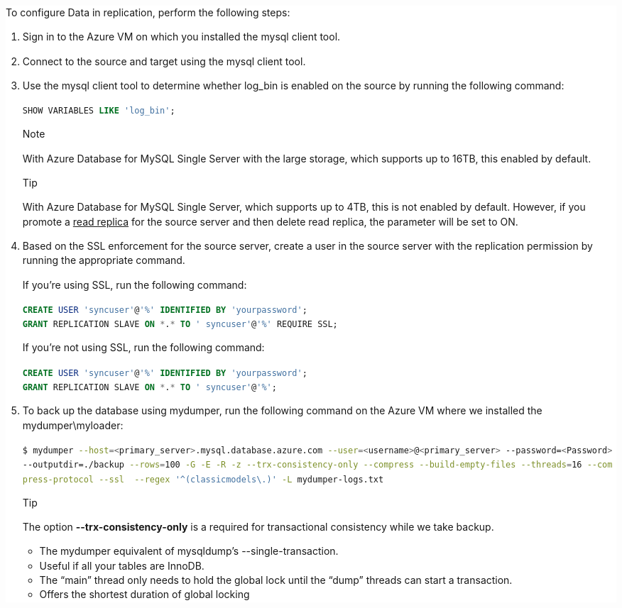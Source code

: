 To configure Data in replication, perform the following steps:

1. Sign in to the Azure VM on which you installed the mysql client tool.

2. Connect to the source and target using the mysql client tool.

3. Use the mysql client tool to determine whether log_bin is enabled on the source by running the following command:

    ```sql
    SHOW VARIABLES LIKE 'log_bin';
    ```

    > [!Note]
    > With Azure Database for MySQL Single Server with the large storage, which supports up to 16TB, this enabled by default.

    > [!Tip]
    > With Azure Database for MySQL Single Server, which supports up to 4TB, this is not enabled by default. However, if you promote a [read replica](howto-read-replicas-portal.md) for the source server and then delete read replica, the parameter will be set to ON.

4. Based on the SSL enforcement for the source server, create a user in the source server with the replication permission by running the appropriate command.

    If you’re using SSL, run the following command:

    ```sql
    CREATE USER 'syncuser'@'%' IDENTIFIED BY 'yourpassword';
    GRANT REPLICATION SLAVE ON *.* TO ' syncuser'@'%' REQUIRE SSL;
    ```

    If you’re not using SSL, run the following command:

    ```sql
    CREATE USER 'syncuser'@'%' IDENTIFIED BY 'yourpassword';
    GRANT REPLICATION SLAVE ON *.* TO ' syncuser'@'%';
    ```

5. To back up the database using mydumper, run the following command on the Azure VM where we installed the mydumper\myloader:

    ```bash
    $ mydumper --host=<primary_server>.mysql.database.azure.com --user=<username>@<primary_server> --password=<Password> --outputdir=./backup --rows=100 -G -E -R -z --trx-consistency-only --compress --build-empty-files --threads=16 --compress-protocol --ssl  --regex '^(classicmodels\.)' -L mydumper-logs.txt
    ```

    > [!Tip]
    > The option **--trx-consistency-only** is a required for transactional consistency while we take backup.
    >
    > * The mydumper equivalent of mysqldump’s --single-transaction.
    > * Useful if all your tables are InnoDB.
    > * The “main” thread only needs to hold the global lock until the “dump” threads can start a transaction.
    > * Offers the shortest duration of global locking
